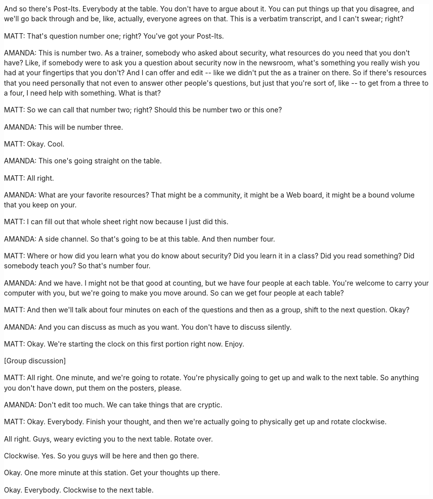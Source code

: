 And so there's Post-Its. Everybody at the table. You don't have to argue about it. You can put things up that you disagree, and we'll go back through and be, like, actually, everyone agrees on that. This is a verbatim transcript, and I can't swear; right?

MATT: That's question number one; right? You've got your Post-Its.

AMANDA: This is number two. As a trainer, somebody who asked about security, what resources do you need that you don't have? Like, if somebody were to ask you a question about security now in the newsroom, what's something you really wish you had at your fingertips that you don't? And I can offer and edit -- like we didn't put the as a trainer on there. So if there's resources that you need personally that not even to answer other people's questions, but just that you're sort of, like -- to get from a three to a four, I need help with something. What is that?

MATT: So we can call that number two; right? Should this be number two or this one?

AMANDA: This will be number three.

MATT: Okay. Cool.

AMANDA: This one's going straight on the table.

MATT: All right.

AMANDA: What are your favorite resources? That might be a community, it might be a Web board, it might be a bound volume that you keep on your.

MATT: I can fill out that whole sheet right now because I just did this.

AMANDA: A side channel. So that's going to be at this table. And then number four.

MATT: Where or how did you learn what you do know about security? Did you learn it in a class? Did you read something? Did somebody teach you? So that's number four.

AMANDA: And we have. I might not be that good at counting, but we have four people at each table. You're welcome to carry your computer with you, but we're going to make you move around. So can we get four people at each table?

MATT: And then we'll talk about four minutes on each of the questions and then as a group, shift to the next question. Okay?

AMANDA: And you can discuss as much as you want. You don't have to discuss silently.

MATT: Okay. We're starting the clock on this first portion right now. Enjoy.

[Group discussion]

MATT: All right. One minute, and we're going to rotate. You're physically going to get up and walk to the next table. So anything you don't have down, put them on the posters, please.

AMANDA: Don't edit too much. We can take things that are cryptic.

MATT: Okay. Everybody. Finish your thought, and then we're actually going to physically get up and rotate clockwise.

All right. Guys, weary evicting you to the next table. Rotate over.

Clockwise. Yes. So you guys will be here and then go there.

Okay. One more minute at this station. Get your thoughts up there.

Okay. Everybody. Clockwise to the next table.
